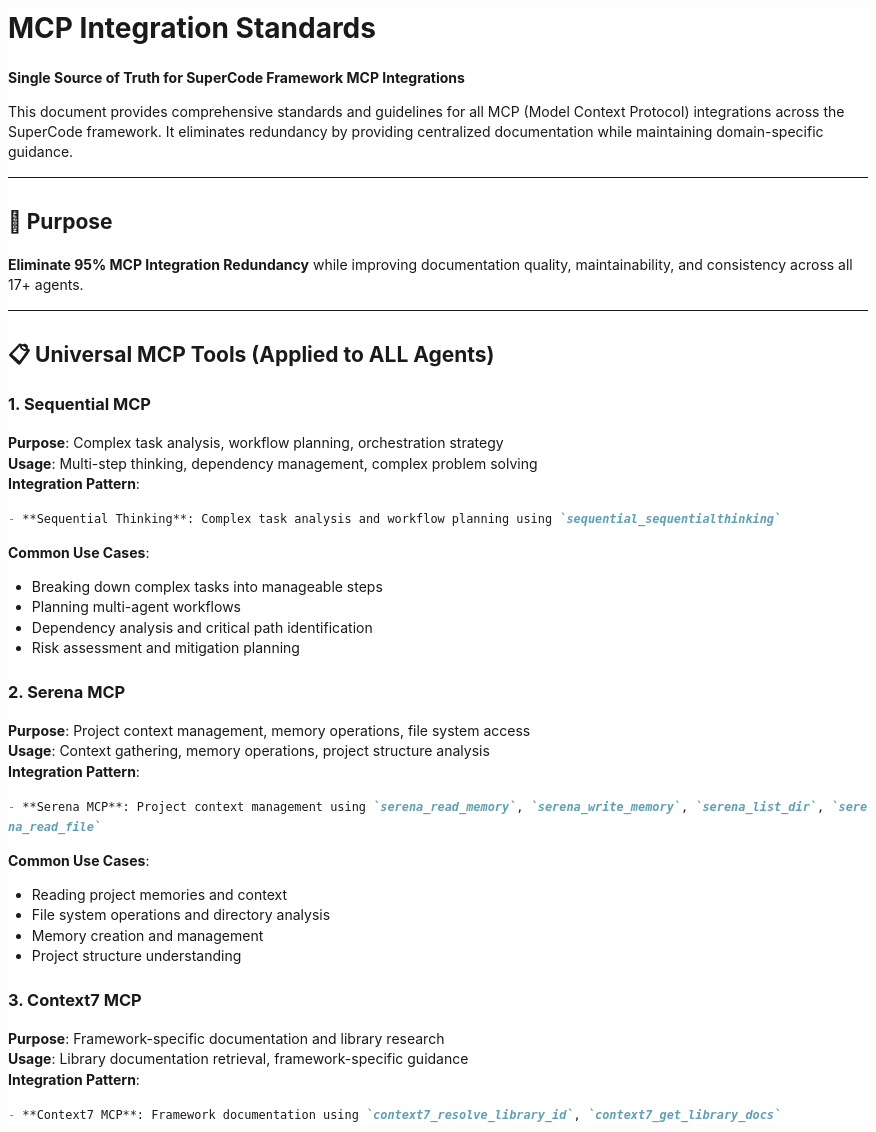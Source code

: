 # MCP Integration Standards

**Single Source of Truth for SuperCode Framework MCP Integrations**

This document provides comprehensive standards and guidelines for all MCP (Model Context Protocol) integrations across the SuperCode framework. It eliminates redundancy by providing centralized documentation while maintaining domain-specific guidance.

---

## 🎯 Purpose

**Eliminate 95% MCP Integration Redundancy** while improving documentation quality, maintainability, and consistency across all 17+ agents.

---

## 📋 Universal MCP Tools (Applied to ALL Agents)

### 1. Sequential MCP
**Purpose**: Complex task analysis, workflow planning, orchestration strategy  
**Usage**: Multi-step thinking, dependency management, complex problem solving  
**Integration Pattern**:
```markdown
- **Sequential Thinking**: Complex task analysis and workflow planning using `sequential_sequentialthinking`
```

**Common Use Cases**:
- Breaking down complex tasks into manageable steps
- Planning multi-agent workflows
- Dependency analysis and critical path identification
- Risk assessment and mitigation planning

### 2. Serena MCP
**Purpose**: Project context management, memory operations, file system access  
**Usage**: Context gathering, memory operations, project structure analysis  
**Integration Pattern**:
```markdown
- **Serena MCP**: Project context management using `serena_read_memory`, `serena_write_memory`, `serena_list_dir`, `serena_read_file`
```

**Common Use Cases**:
- Reading project memories and context
- File system operations and directory analysis
- Memory creation and management
- Project structure understanding

### 3. Context7 MCP
**Purpose**: Framework-specific documentation and library research  
**Usage**: Library documentation retrieval, framework-specific guidance  
**Integration Pattern**:
```markdown
- **Context7 MCP**: Framework documentation using `context7_resolve_library_id`, `context7_get_library_docs`
```
